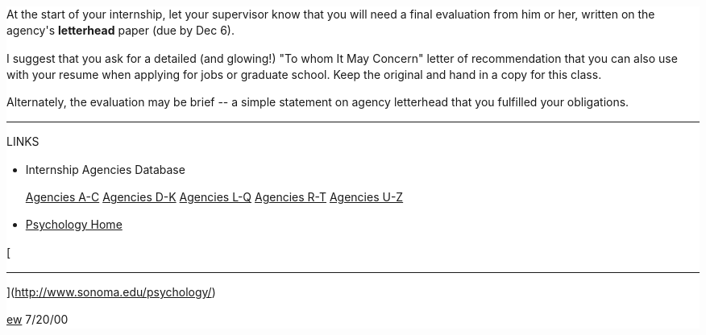 At the start of your internship, let your supervisor know that you will need a
final evaluation from him or her, written on the agency's **letterhead** paper
(due by Dec 6).

I suggest that you ask for a detailed (and glowing!) "To whom It May Concern"
letter of recommendation that you can also use with your resume when applying
for jobs or graduate school. Keep the original and hand in a copy for this
class.

Alternately, the evaluation may be brief -- a simple statement on agency
letterhead that you fulfilled your obligations.

* * *

LINKS

  * Internship Agencies Database

    [Agencies A-C](AgenciesA-C.html)
    [Agencies D-K](AgenciesD-K.html)
    [Agencies L-Q](AgenciesL-Q.html)
    [Agencies R-T](AgenciesR-T.html)
    [Agencies U-Z](AgenciesU-Z.html)
     

  * [Psychology Home](http://www.sonoma.edu/psychology/)



[

* * *

](http://www.sonoma.edu/psychology/)

[ew](mailto:erica.wilcher@sonoma.edu) 7/20/00

